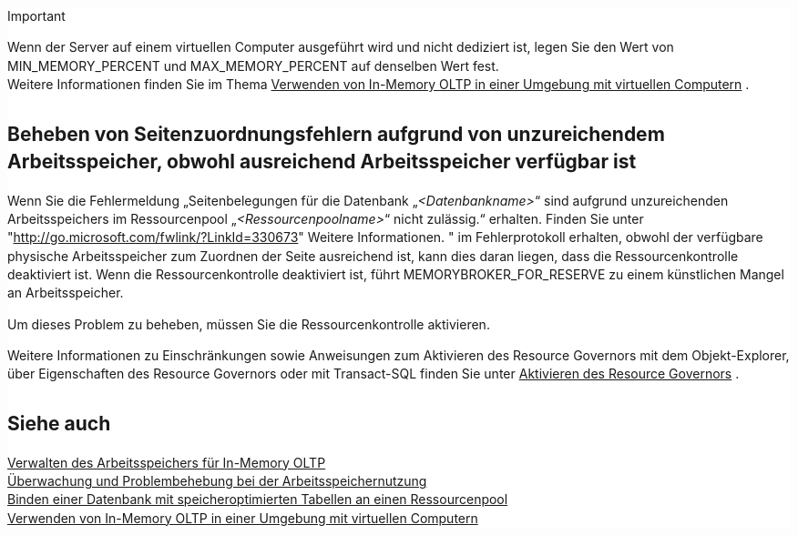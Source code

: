 > [!IMPORTANT]  
>  Wenn der Server auf einem virtuellen Computer ausgeführt wird und nicht dediziert ist, legen Sie den Wert von MIN_MEMORY_PERCENT und MAX_MEMORY_PERCENT auf denselben Wert fest.   
> Weitere Informationen finden Sie im Thema [Verwenden von In-Memory OLTP in einer Umgebung mit virtuellen Computern](../../database-engine/using-in-memory-oltp-in-a-vm-environment.md) .  
  
##  <a name="bkmk_PageAllocFailure"></a> Beheben von Seitenzuordnungsfehlern aufgrund von unzureichendem Arbeitsspeicher, obwohl ausreichend Arbeitsspeicher verfügbar ist  
 Wenn Sie die Fehlermeldung „Seitenbelegungen für die Datenbank „*\<Datenbankname>*“ sind aufgrund unzureichenden Arbeitsspeichers im Ressourcenpool „*\<Ressourcenpoolname>*“ nicht zulässig.“ erhalten. Finden Sie unter "http://go.microsoft.com/fwlink/?LinkId=330673" Weitere Informationen. " im Fehlerprotokoll erhalten, obwohl der verfügbare physische Arbeitsspeicher zum Zuordnen der Seite ausreichend ist, kann dies daran liegen, dass die Ressourcenkontrolle deaktiviert ist. Wenn die Ressourcenkontrolle deaktiviert ist, führt MEMORYBROKER_FOR_RESERVE zu einem künstlichen Mangel an Arbeitsspeicher.  
  
 Um dieses Problem zu beheben, müssen Sie die Ressourcenkontrolle aktivieren.  
  
 Weitere Informationen zu Einschränkungen sowie Anweisungen zum Aktivieren des Resource Governors mit dem Objekt-Explorer, über Eigenschaften des Resource Governors oder mit Transact-SQL finden Sie unter [Aktivieren des Resource Governors](http://technet.microsoft.com/library/bb895149.aspx) .  
  
## <a name="see-also"></a>Siehe auch  
 [Verwalten des Arbeitsspeichers für In-Memory OLTP](../../database-engine/managing-memory-for-in-memory-oltp.md)   
 [Überwachung und Problembehebung bei der Arbeitsspeichernutzung](monitor-and-troubleshoot-memory-usage.md)   
 [Binden einer Datenbank mit speicheroptimierten Tabellen an einen Ressourcenpool](bind-a-database-with-memory-optimized-tables-to-a-resource-pool.md)   
 [Verwenden von In-Memory OLTP in einer Umgebung mit virtuellen Computern](../../database-engine/using-in-memory-oltp-in-a-vm-environment.md)  
  
  
